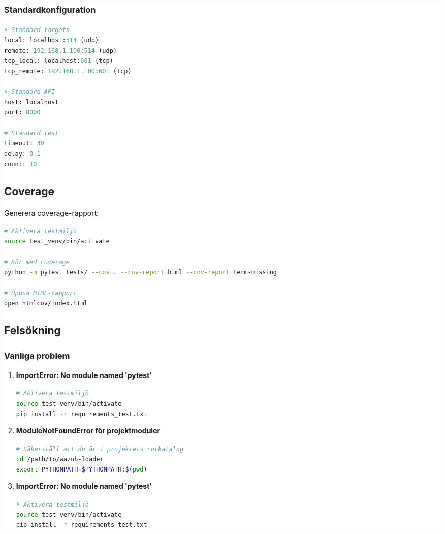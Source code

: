 ### Standardkonfiguration

```python
# Standard targets
local: localhost:514 (udp)
remote: 192.168.1.100:514 (udp)
tcp_local: localhost:601 (tcp)
tcp_remote: 192.168.1.100:601 (tcp)

# Standard API
host: localhost
port: 8000

# Standard test
timeout: 30
delay: 0.1
count: 10
```

## Coverage

Generera coverage-rapport:

```bash
# Aktivera testmiljö
source test_venv/bin/activate

# Kör med coverage
python -m pytest tests/ --cov=. --cov-report=html --cov-report=term-missing

# Öppna HTML-rapport
open htmlcov/index.html
```

## Felsökning

### Vanliga problem

1. **ImportError: No module named 'pytest'**
   ```bash
   # Aktivera testmiljö
   source test_venv/bin/activate
   pip install -r requirements_test.txt
   ```

2. **ModuleNotFoundError för projektmoduler**
   ```bash
   # Säkerställ att du är i projektets rotkatalog
   cd /path/to/wazuh-loader
   export PYTHONPATH=$PYTHONPATH:$(pwd)
   ```

3. **ImportError: No module named 'pytest'**
   ```bash
   # Aktivera testmiljö
   source test_venv/bin/activate
   pip install -r requirements_test.txt
   ```
